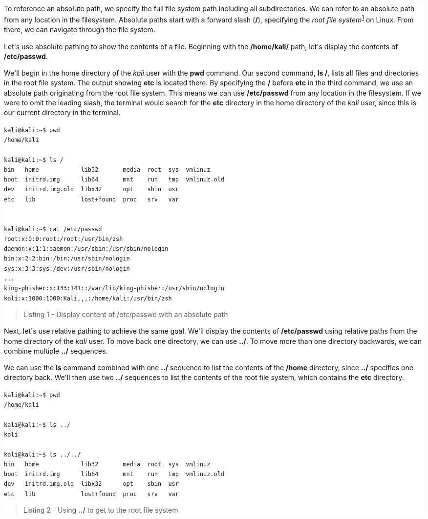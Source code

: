 To reference an absolute path, we specify the full file system path including all subdirectories. We can refer to an absolute path from any location in the filesystem. Absolute paths start with a forward slash (**/**), specifying the _root file system_<sup class="footnote-ref"><a href="https://portal.offsec.com/courses/pen-200-44065/learning/vulnerability-scanning-48659/wrapping-up-48703/wrapping-up-48710#fn-local_id_2722-1" id="fnref-local_id_2722-1">1</a></sup> on Linux. From there, we can navigate through the file system.

Let's use absolute pathing to show the contents of a file. Beginning with the **/home/kali/** path, let's display the contents of **/etc/passwd**.

We'll begin in the home directory of the _kali_ user with the **pwd** command. Our second command, **ls /**, lists all files and directories in the root file system. The output showing **etc** is located there. By specifying the **/** before **etc** in the third command, we use an absolute path originating from the root file system. This means we can use **/etc/passwd** from any location in the filesystem. If we were to omit the leading slash, the terminal would search for the **etc** directory in the home directory of the _kali_ user, since this is our current directory in the terminal.

```
kali@kali:~$ pwd
/home/kali

kali@kali:~$ ls /
bin   home            lib32       media  root  sys  vmlinuz
boot  initrd.img      lib64       mnt    run   tmp  vmlinuz.old
dev   initrd.img.old  libx32      opt    sbin  usr
etc   lib             lost+found  proc   srv   var


kali@kali:~$ cat /etc/passwd
root:x:0:0:root:/root:/usr/bin/zsh
daemon:x:1:1:daemon:/usr/sbin:/usr/sbin/nologin
bin:x:2:2:bin:/bin:/usr/sbin/nologin
sys:x:3:3:sys:/dev:/usr/sbin/nologin
...
king-phisher:x:133:141::/var/lib/king-phisher:/usr/sbin/nologin
kali:x:1000:1000:Kali,,,:/home/kali:/usr/bin/zsh
```

> Listing 1 - Display content of /etc/passwd with an absolute path

Next, let's use relative pathing to achieve the same goal. We'll display the contents of **/etc/passwd** using relative paths from the home directory of the _kali_ user. To move back one directory, we can use **../**. To move more than one directory backwards, we can combine multiple **../** sequences.

We can use the **ls** command combined with one **../** sequence to list the contents of the **/home** directory, since **../** specifies one directory back. We'll then use two **../** sequences to list the contents of the root file system, which contains the **etc** directory.

```
kali@kali:~$ pwd
/home/kali

kali@kali:~$ ls ../
kali

kali@kali:~$ ls ../../
bin   home            lib32       media  root  sys  vmlinuz
boot  initrd.img      lib64       mnt    run   tmp  vmlinuz.old
dev   initrd.img.old  libx32      opt    sbin  usr
etc   lib             lost+found  proc   srv   var
```

> Listing 2 - Using **../** to get to the root file system

